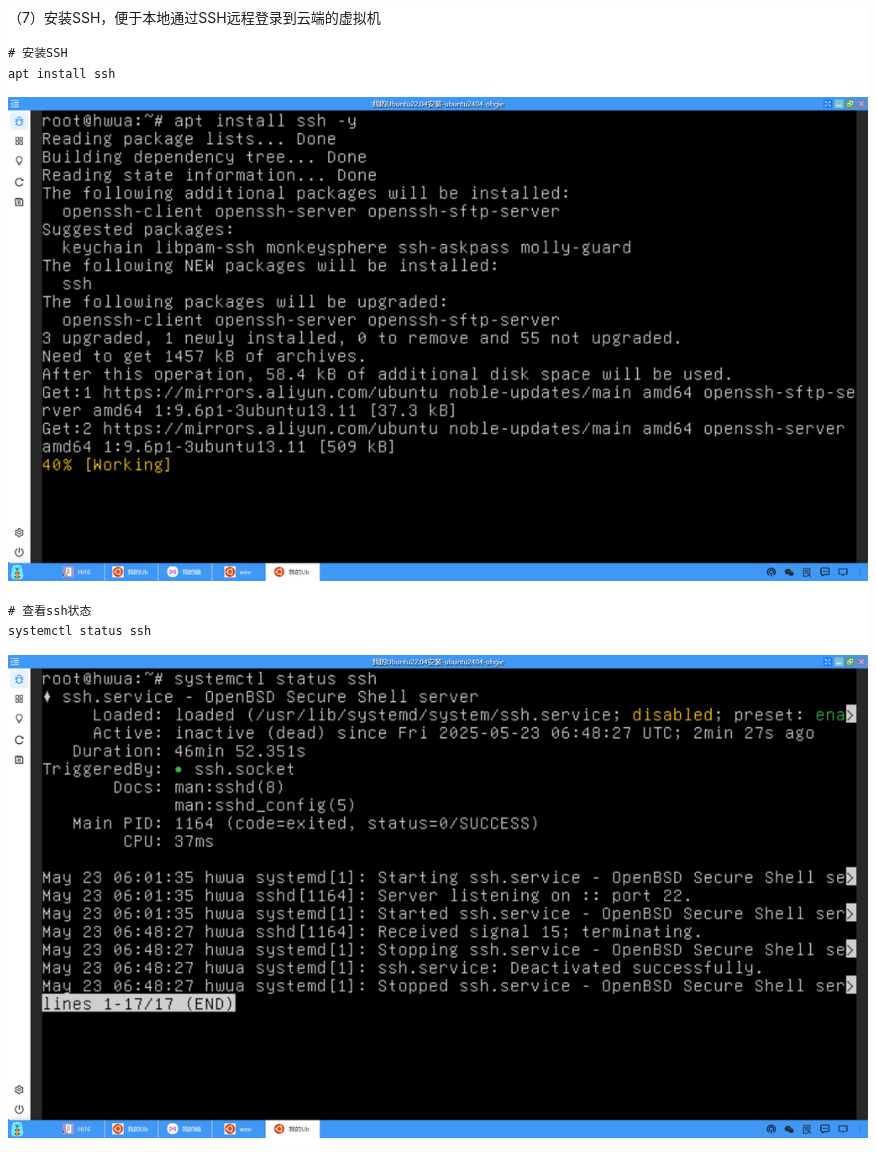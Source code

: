 （7）安装SSH，便于本地通过SSH远程登录到云端的虚拟机
    
    # 安装SSH
    apt install ssh 

![alt text](./beginner68.png)

    # 查看ssh状态
    systemctl status ssh

![alt text](./beginner69.png)
